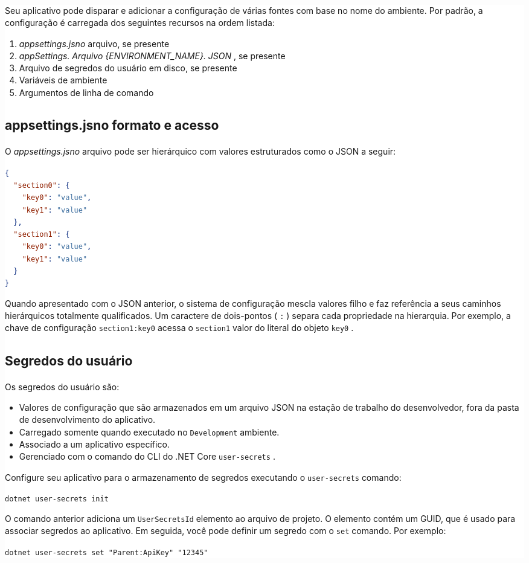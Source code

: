 Seu aplicativo pode disparar e adicionar a configuração de várias fontes com base no nome do ambiente. Por padrão, a configuração é carregada dos seguintes recursos na ordem listada:

1. *appsettings.jsno* arquivo, se presente
1. *appSettings. Arquivo {ENVIRONMENT_NAME}. JSON* , se presente
1. Arquivo de segredos do usuário em disco, se presente
1. Variáveis de ambiente
1. Argumentos de linha de comando

## <a name="appsettingsjson-format-and-access"></a>appsettings.jsno formato e acesso

O *appsettings.jsno* arquivo pode ser hierárquico com valores estruturados como o JSON a seguir:

```json
{
  "section0": {
    "key0": "value",
    "key1": "value"
  },
  "section1": {
    "key0": "value",
    "key1": "value"
  }
}
```

Quando apresentado com o JSON anterior, o sistema de configuração mescla valores filho e faz referência a seus caminhos hierárquicos totalmente qualificados. Um caractere de dois-pontos ( `:` ) separa cada propriedade na hierarquia. Por exemplo, a chave de configuração `section1:key0` acessa o `section1` valor do literal do objeto `key0` .

## <a name="user-secrets"></a>Segredos do usuário

Os segredos do usuário são:

* Valores de configuração que são armazenados em um arquivo JSON na estação de trabalho do desenvolvedor, fora da pasta de desenvolvimento do aplicativo.
* Carregado somente quando executado no `Development` ambiente.
* Associado a um aplicativo específico.
* Gerenciado com o comando do CLI do .NET Core `user-secrets` .

Configure seu aplicativo para o armazenamento de segredos executando o `user-secrets` comando:

```dotnetcli
dotnet user-secrets init
```

O comando anterior adiciona um `UserSecretsId` elemento ao arquivo de projeto. O elemento contém um GUID, que é usado para associar segredos ao aplicativo. Em seguida, você pode definir um segredo com o `set` comando. Por exemplo:

```dotnetcli
dotnet user-secrets set "Parent:ApiKey" "12345"
```
